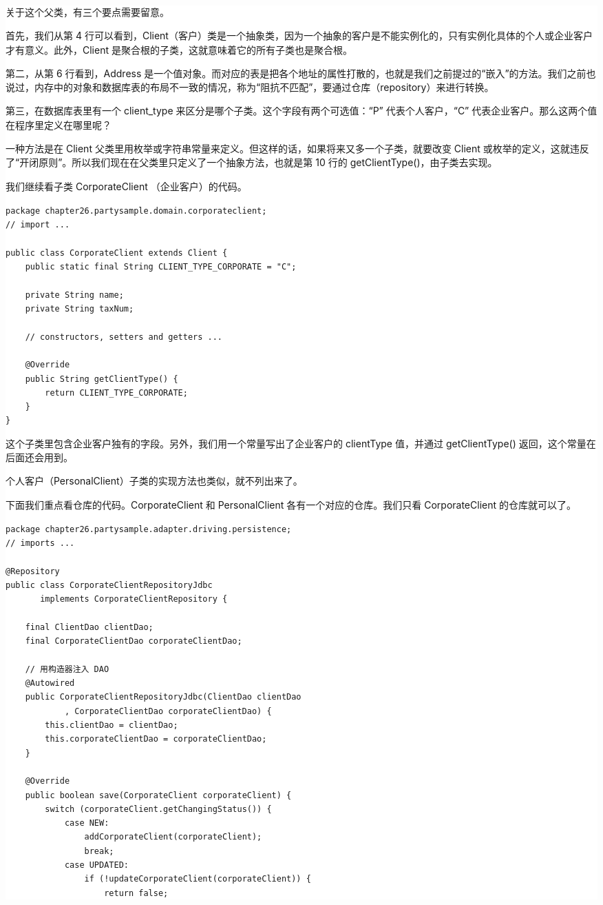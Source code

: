 关于这个父类，有三个要点需要留意。

首先，我们从第 4 行可以看到，Client（客户）类是一个抽象类，因为一个抽象的客户是不能实例化的，只有实例化具体的个人或企业客户才有意义。此外，Client 是聚合根的子类，这就意味着它的所有子类也是聚合根。

第二，从第 6 行看到，Address 是一个值对象。而对应的表是把各个地址的属性打散的，也就是我们之前提过的“嵌入”的方法。我们之前也说过，内存中的对象和数据库表的布局不一致的情况，称为“阻抗不匹配”，要通过仓库（repository）来进行转换。

第三，在数据库表里有一个 client\_type 来区分是哪个子类。这个字段有两个可选值：“P” 代表个人客户，“C” 代表企业客户。那么这两个值在程序里定义在哪里呢？

一种方法是在 Client 父类里用枚举或字符串常量来定义。但这样的话，如果将来又多一个子类，就要改变 Client 或枚举的定义，这就违反了“开闭原则”。所以我们现在在父类里只定义了一个抽象方法，也就是第 10 行的 getClientType()，由子类去实现。

我们继续看子类 CorporateClient （企业客户）的代码。

```plain
package chapter26.partysample.domain.corporateclient;
// import ...

public class CorporateClient extends Client {
    public static final String CLIENT_TYPE_CORPORATE = "C";

    private String name;
    private String taxNum;

    // constructors, setters and getters ...

    @Override
    public String getClientType() {
        return CLIENT_TYPE_CORPORATE;
    }
}

```

这个子类里包含企业客户独有的字段。另外，我们用一个常量写出了企业客户的 clientType 值，并通过 getClientType() 返回，这个常量在后面还会用到。

个人客户（PersonalClient）子类的实现方法也类似，就不列出来了。

下面我们重点看仓库的代码。CorporateClient 和 PersonalClient 各有一个对应的仓库。我们只看 CorporateClient 的仓库就可以了。

```plain
package chapter26.partysample.adapter.driving.persistence;
// imports ...

@Repository
public class CorporateClientRepositoryJdbc
       implements CorporateClientRepository {

    final ClientDao clientDao;
    final CorporateClientDao corporateClientDao;

    // 用构造器注入 DAO
    @Autowired
    public CorporateClientRepositoryJdbc(ClientDao clientDao
            , CorporateClientDao corporateClientDao) {
        this.clientDao = clientDao;
        this.corporateClientDao = corporateClientDao;
    }

    @Override
    public boolean save(CorporateClient corporateClient) {
        switch (corporateClient.getChangingStatus()) {
            case NEW:
                addCorporateClient(corporateClient);
                break;
            case UPDATED:
                if (!updateCorporateClient(corporateClient)) {
                    return false;
```